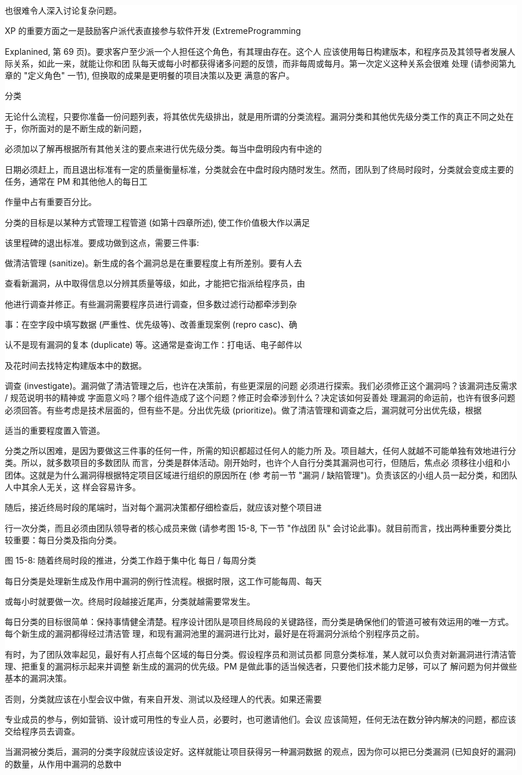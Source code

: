 也很难令人深入讨论复杂问题。

XP 的重要方面之一是鼓励客户派代表直接参与软件开发 (ExtremeProgramming

Explanined, 第 69 页)。要求客户至少派一个人担任这个角色，有其理由存在。这个人 应该使用每日构建版本，和程序员及其领导者发展人际关系，如此一来，就能让你和团 队每天或每小时都获得诸多问题的反馈，而非每周或每月。第一次定义这种关系会很难 处理 (请参阅第九章的 "定义角色" 一节), 但换取的成果是更明餐的项目决策以及更 满意的客户。

分类

无论什么流程，只要你准备一份问题列表，将其依优先级排出，就是用所谓的分类流程。漏洞分类和其他优先级分类工作的真正不同之处在于，你所面对的是不断生成的新问题，

必须加以了解再根据所有其他关注的要点来进行优先级分类。每当中盘明段内有中途的

日期必须赶上，而且退出标准有一定的质量衡量标准，分类就会在中盘时段内随时发生。然而，团队到了终局时段时，分类就会变成主要的任务，通常在 PM 和其他他人的每日工

作量中占有重要百分比。

分类的目标是以某种方式管理工程管道 (如第十四章所述), 使工作价值极大作以满足

该里程碑的退出标准。要成功做到这点，需要三件事:

做清洁管理 (sanitize)。新生成的各个漏洞总是在重要程度上有所差别。要有人去

查看新漏洞，从中取得信息以分辨其质量等级，如此，才能把它指派给程序员，由

他进行调查并修正。有些漏洞需要程序员进行调查，但多数过滤行动都牵涉到杂

事：在空字段中填写数据 (严重性、优先级等)、改善重现案例 (repro casc)、确

认不是现有漏洞的复本 (duplicate) 等。这通常是查询工作：打电话、电子邮件以

及花时间去找特定构建版本中的数据。

调查 (investigate)。漏洞做了清洁管理之后，也许在决策前，有些更深层的问题 必须进行探索。我们必须修正这个漏洞吗？该漏洞违反需求 / 规范说明书的精神或 字面意义吗？哪个组件造成了这个问题？修正时会牵涉到什么？决定该如何妥善处 理漏洞的命运前，也许有很多问题必须回答。有些考虑是技术层面的，但有些不是。分出优先级 (prioritize)。做了清洁管理和调查之后，漏洞就可分出优先级，根据

适当的重要程度置入管道。

分类之所以困难，是因为要做这三件事的任何一件，所需的知识都超过任何人的能力所 及。项目越大，任何人就越不可能单独有效地进行分类。所以，就多数项目的多数团队 而言，分类是群体活动。刚开始时，也许个人自行分类其漏洞也可行，但随后，焦点必 须移往小组和小团体。这就是为什么漏洞得根据特定项目区域进行组织的原因所在 (参 考前一节 "漏洞 / 缺陷管理")。负责该区的小组人员一起分类，和团队人中其余人无关，这 样会容易许多。

随后，接近终局时段的尾端时，当对每个漏洞决策都仔细检查后，就应该对整个项目进

行一次分类，而且必须由团队领导者的核心成员来做 (请参考图 15-8, 下一节 "作战团 队" 会讨论此事)。就目前而言，找出两种重要分类比较重要：每日分类及指向分类。

图 15-8: 随着终局时段的推进，分类工作趋于集中化 每日 / 每周分类

每日分类是处理新生成及作用中漏洞的例行性流程。根据时限，这工作可能每周、每天

或每小时就要做一次。终局时段越接近尾声，分类就越需要常发生。

每日分类的目标很简单：保持事情健全清楚。程序设计团队是项目终局段的关键路径，而分类是确保他们的管道可被有效运用的唯一方式。每个新生成的漏洞都得经过清洁管 理，和现有漏洞池里的漏洞进行比对，最好是在将漏洞分派给个别程序员之前。

有时，为了团队效率起见，最好有人打点每个区域的每日分类。假设程序员和测试员都 同意分类标准，某人就可以负责对新漏洞进行清洁管理、把重复的漏洞标示起来并调整 新生成的漏洞的优先级。PM 是做此事的适当候选者，只要他们技术能力足够，可以了 解问题为何并做些基本的漏洞决策。

否则，分类就应该在小型会议中做，有来自开发、测试以及经理人的代表。如果还需要

专业成员的参与，例如营销、设计或可用性的专业人员，必要时，也可邀请他们。会议 应该简短，任何无法在数分钟内解决的问题，都应该交给程序员去调查。

当漏洞被分类后，漏洞的分类字段就应该设定好。这样就能让项目获得另一种漏洞数据 的观点，因为你可以把已分类漏洞 (已知良好的漏洞) 的数量，从作用中漏洞的总数中
